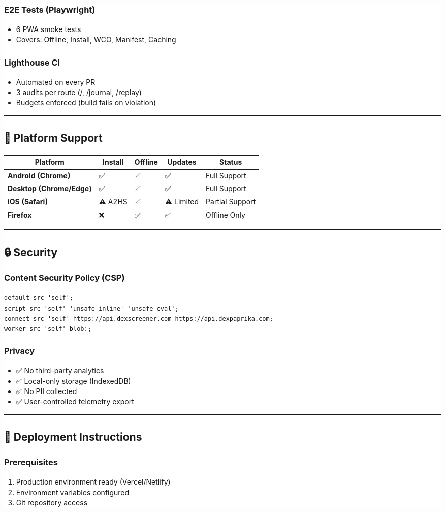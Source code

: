 ### E2E Tests (Playwright)
- 6 PWA smoke tests
- Covers: Offline, Install, WCO, Manifest, Caching

### Lighthouse CI
- Automated on every PR
- 3 audits per route (/, /journal, /replay)
- Budgets enforced (build fails on violation)

---

## 📱 Platform Support

| Platform | Install | Offline | Updates | Status |
|----------|---------|---------|---------|--------|
| **Android (Chrome)** | ✅ | ✅ | ✅ | Full Support |
| **Desktop (Chrome/Edge)** | ✅ | ✅ | ✅ | Full Support |
| **iOS (Safari)** | ⚠️ A2HS | ✅ | ⚠️ Limited | Partial Support |
| **Firefox** | ❌ | ✅ | ✅ | Offline Only |

---

## 🔒 Security

### Content Security Policy (CSP)
```
default-src 'self';
script-src 'self' 'unsafe-inline' 'unsafe-eval';
connect-src 'self' https://api.dexscreener.com https://api.dexpaprika.com;
worker-src 'self' blob:;
```

### Privacy
- ✅ No third-party analytics
- ✅ Local-only storage (IndexedDB)
- ✅ No PII collected
- ✅ User-controlled telemetry export

---

## 🚀 Deployment Instructions

### Prerequisites
1. Production environment ready (Vercel/Netlify)
2. Environment variables configured
3. Git repository access
